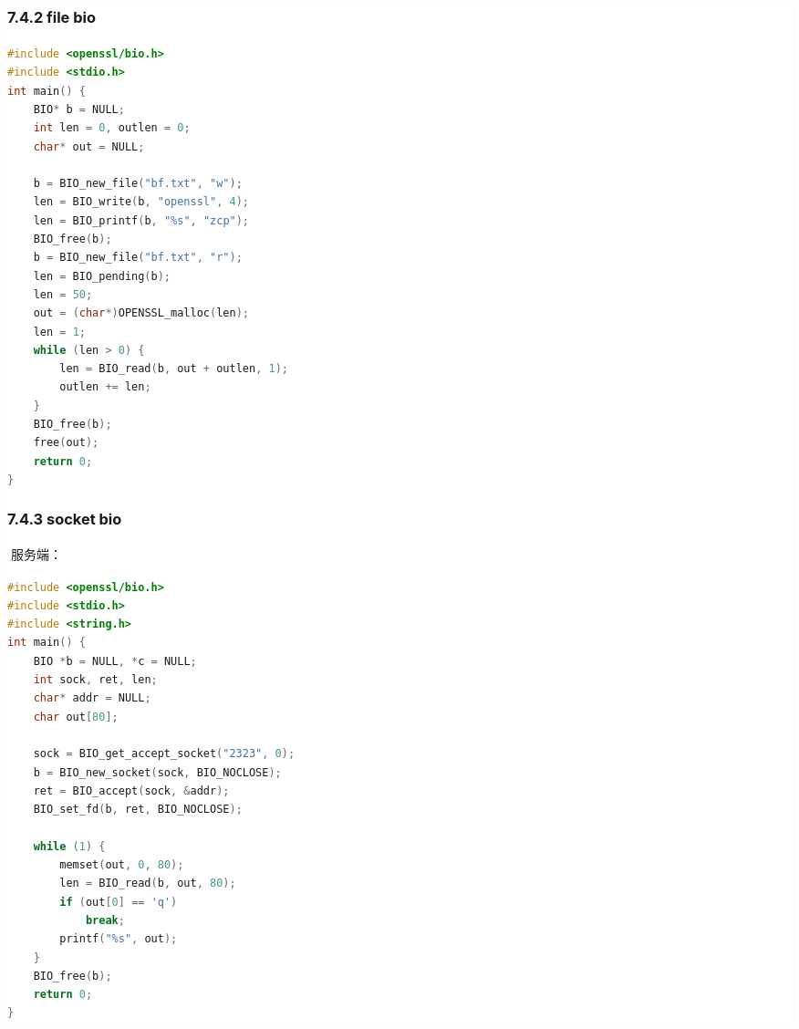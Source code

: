 ### 7.4.2 file bio

```cpp
#include <openssl/bio.h>
#include <stdio.h>
int main() {
    BIO* b = NULL;
    int len = 0, outlen = 0;
    char* out = NULL;

    b = BIO_new_file("bf.txt", "w");
    len = BIO_write(b, "openssl", 4);
    len = BIO_printf(b, "%s", "zcp");
    BIO_free(b);
    b = BIO_new_file("bf.txt", "r");
    len = BIO_pending(b);
    len = 50;
    out = (char*)OPENSSL_malloc(len);
    len = 1;
    while (len > 0) {
        len = BIO_read(b, out + outlen, 1);
        outlen += len;
    }
    BIO_free(b);
    free(out);
    return 0;
}
```

### 7.4.3 socket bio

​	服务端：

```cpp
#include <openssl/bio.h>
#include <stdio.h>
#include <string.h>
int main() {
    BIO *b = NULL, *c = NULL;
    int sock, ret, len;
    char* addr = NULL;
    char out[80];

    sock = BIO_get_accept_socket("2323", 0);
    b = BIO_new_socket(sock, BIO_NOCLOSE);
    ret = BIO_accept(sock, &addr);
    BIO_set_fd(b, ret, BIO_NOCLOSE);

    while (1) {
        memset(out, 0, 80);
        len = BIO_read(b, out, 80);
        if (out[0] == 'q')
            break;
        printf("%s", out);
    }
    BIO_free(b);
    return 0;
}
```

